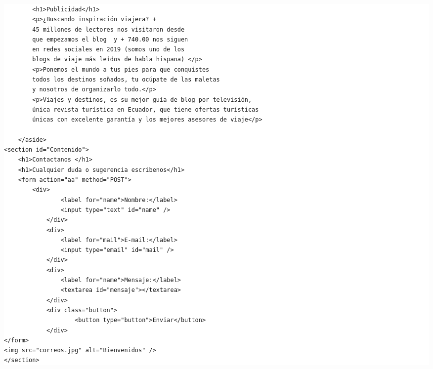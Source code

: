             <h1>Publicidad</h1>
            <p>¿Buscando inspiración viajera? +
            45 millones de lectores nos visitaron desde
            que empezamos el blog  y + 740.00 nos siguen 
            en redes sociales en 2019 (somos uno de los 
            blogs de viaje más leídos de habla hispana) </p>
            <p>Ponemos el mundo a tus pies para que conquistes 
            todos los destinos soñados, tu ocúpate de las maletas 
            y nosotros de organizarlo todo.</p>
            <p>Viajes y destinos, es su mejor guía de blog por televisión,
            única revista turística en Ecuador, que tiene ofertas turísticas
            únicas con excelente garantía y los mejores asesores de viaje</p>
              
        </aside>
    <section id="Contenido">
        <h1>Contactanos </h1>
        <h1>Cualquier duda o sugerencia escribenos</h1>
        <form action="aa" method="POST">
            <div>
                    <label for="name">Nombre:</label>
                    <input type="text" id="name" />
                </div>
                <div>
                    <label for="mail">E-mail:</label>
                    <input type="email" id="mail" />
                </div>
                <div>
                    <label for="name">Mensaje:</label>
                    <textarea id="mensaje"></textarea>
                </div>
                <div class="button">
                        <button type="button">Enviar</button>
                </div>
    </form>
    <img src="correos.jpg" alt="Bienvenidos" />
    </section>
    
